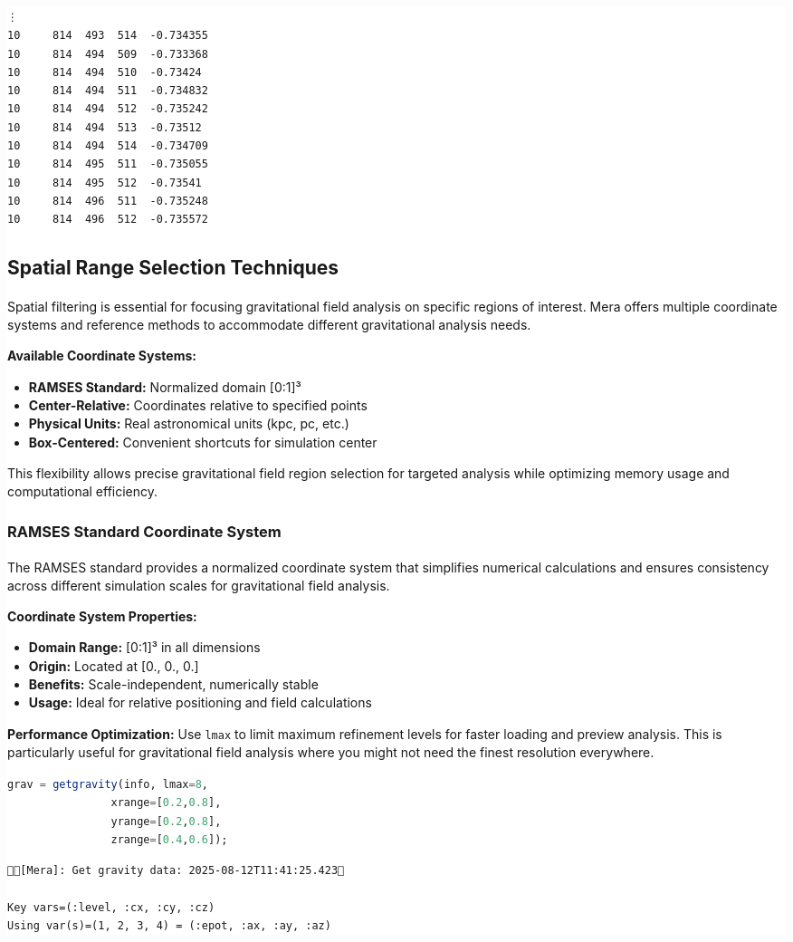     ⋮
    10     814  493  514  -0.734355
    10     814  494  509  -0.733368
    10     814  494  510  -0.73424
    10     814  494  511  -0.734832
    10     814  494  512  -0.735242
    10     814  494  513  -0.73512
    10     814  494  514  -0.734709
    10     814  495  511  -0.735055
    10     814  495  512  -0.73541
    10     814  496  511  -0.735248
    10     814  496  512  -0.735572



## Spatial Range Selection Techniques

Spatial filtering is essential for focusing gravitational field analysis on specific regions of interest. Mera offers multiple coordinate systems and reference methods to accommodate different gravitational analysis needs.

**Available Coordinate Systems:**
- **RAMSES Standard:** Normalized domain [0:1]³ 
- **Center-Relative:** Coordinates relative to specified points
- **Physical Units:** Real astronomical units (kpc, pc, etc.)
- **Box-Centered:** Convenient shortcuts for simulation center

This flexibility allows precise gravitational field region selection for targeted analysis while optimizing memory usage and computational efficiency.

### RAMSES Standard Coordinate System

The RAMSES standard provides a normalized coordinate system that simplifies numerical calculations and ensures consistency across different simulation scales for gravitational field analysis.

**Coordinate System Properties:**
- **Domain Range:** [0:1]³ in all dimensions
- **Origin:** Located at [0., 0., 0.]
- **Benefits:** Scale-independent, numerically stable
- **Usage:** Ideal for relative positioning and field calculations

**Performance Optimization:** Use `lmax` to limit maximum refinement levels for faster loading and preview analysis. This is particularly useful for gravitational field analysis where you might not need the finest resolution everywhere.


```julia
grav = getgravity(info, lmax=8, 
                xrange=[0.2,0.8], 
                yrange=[0.2,0.8], 
                zrange=[0.4,0.6]); 
```

    [Mera]: Get gravity data: 2025-08-12T11:41:25.423
    
    Key vars=(:level, :cx, :cy, :cz)
    Using var(s)=(1, 2, 3, 4) = (:epot, :ax, :ay, :az) 
    